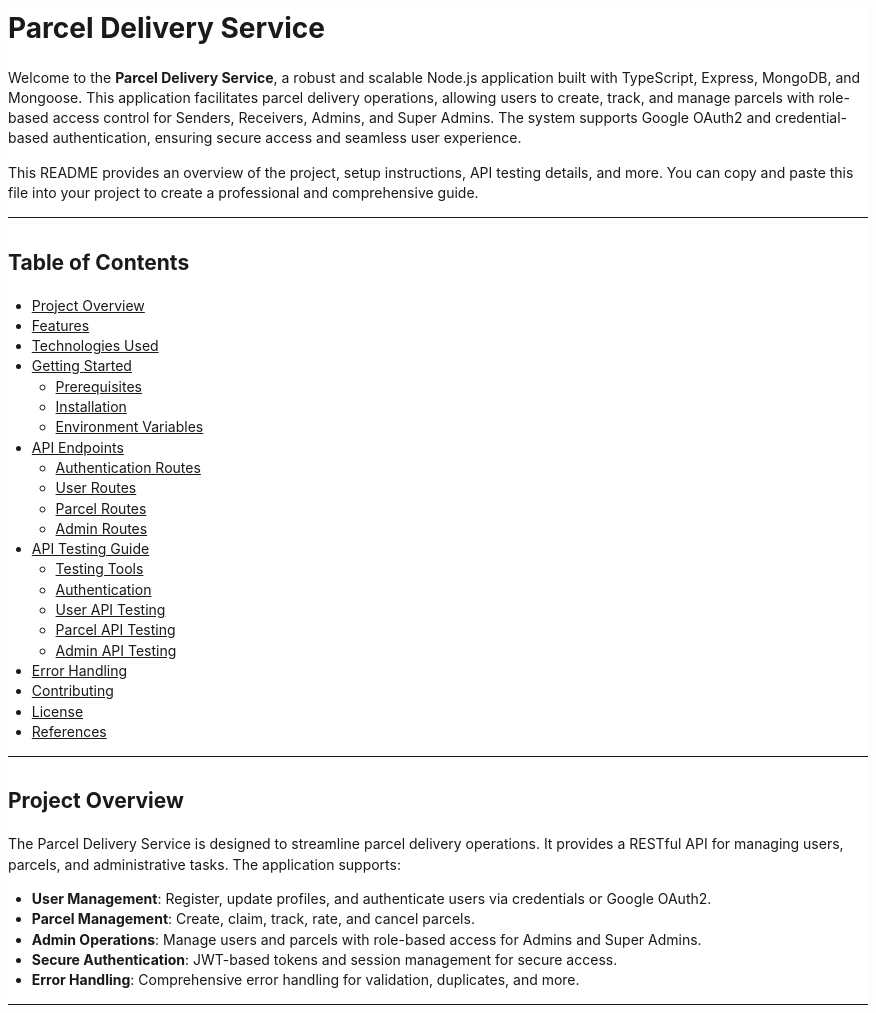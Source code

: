 # Parcel Delivery Service

Welcome to the **Parcel Delivery Service**, a robust and scalable Node.js application built with TypeScript, Express, MongoDB, and Mongoose. This application facilitates parcel delivery operations, allowing users to create, track, and manage parcels with role-based access control for Senders, Receivers, Admins, and Super Admins. The system supports Google OAuth2 and credential-based authentication, ensuring secure access and seamless user experience.

This README provides an overview of the project, setup instructions, API testing details, and more. You can copy and paste this file into your project to create a professional and comprehensive guide.

---

## Table of Contents
- [Project Overview](#project-overview)
- [Features](#features)
- [Technologies Used](#technologies-used)
- [Getting Started](#getting-started)
  - [Prerequisites](#prerequisites)
  - [Installation](#installation)
  - [Environment Variables](#environment-variables)
- [API Endpoints](#api-endpoints)
  - [Authentication Routes](#authentication-routes)
  - [User Routes](#user-routes)
  - [Parcel Routes](#parcel-routes)
  - [Admin Routes](#admin-routes)
- [API Testing Guide](#api-testing-guide)
  - [Testing Tools](#testing-tools)
  - [Authentication](#authentication)
  - [User API Testing](#user-api-testing)
  - [Parcel API Testing](#parcel-api-testing)
  - [Admin API Testing](#admin-api-testing)
- [Error Handling](#error-handling)
- [Contributing](#contributing)
- [License](#license)
- [References](#references)

---

## Project Overview
The Parcel Delivery Service is designed to streamline parcel delivery operations. It provides a RESTful API for managing users, parcels, and administrative tasks. The application supports:
- **User Management**: Register, update profiles, and authenticate users via credentials or Google OAuth2.
- **Parcel Management**: Create, claim, track, rate, and cancel parcels.
- **Admin Operations**: Manage users and parcels with role-based access for Admins and Super Admins.
- **Secure Authentication**: JWT-based tokens and session management for secure access.
- **Error Handling**: Comprehensive error handling for validation, duplicates, and more.

---
